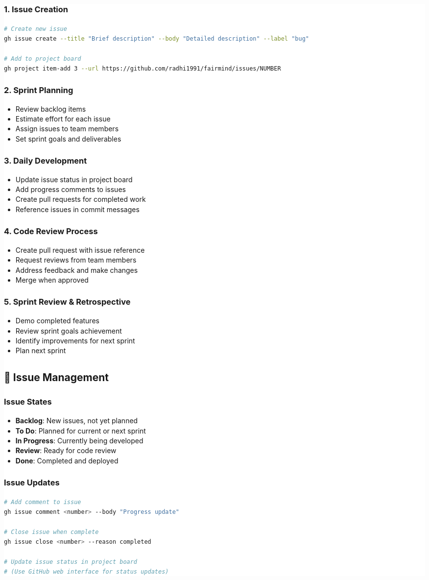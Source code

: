 ### **1. Issue Creation**
```bash
# Create new issue
gh issue create --title "Brief description" --body "Detailed description" --label "bug"

# Add to project board
gh project item-add 3 --url https://github.com/radhi1991/fairmind/issues/NUMBER
```

### **2. Sprint Planning**
- Review backlog items
- Estimate effort for each issue
- Assign issues to team members
- Set sprint goals and deliverables

### **3. Daily Development**
- Update issue status in project board
- Add progress comments to issues
- Create pull requests for completed work
- Reference issues in commit messages

### **4. Code Review Process**
- Create pull request with issue reference
- Request reviews from team members
- Address feedback and make changes
- Merge when approved

### **5. Sprint Review & Retrospective**
- Demo completed features
- Review sprint goals achievement
- Identify improvements for next sprint
- Plan next sprint

## 🎯 **Issue Management**

### **Issue States**
- **Backlog**: New issues, not yet planned
- **To Do**: Planned for current or next sprint
- **In Progress**: Currently being developed
- **Review**: Ready for code review
- **Done**: Completed and deployed

### **Issue Updates**
```bash
# Add comment to issue
gh issue comment <number> --body "Progress update"

# Close issue when complete
gh issue close <number> --reason completed

# Update issue status in project board
# (Use GitHub web interface for status updates)
```
